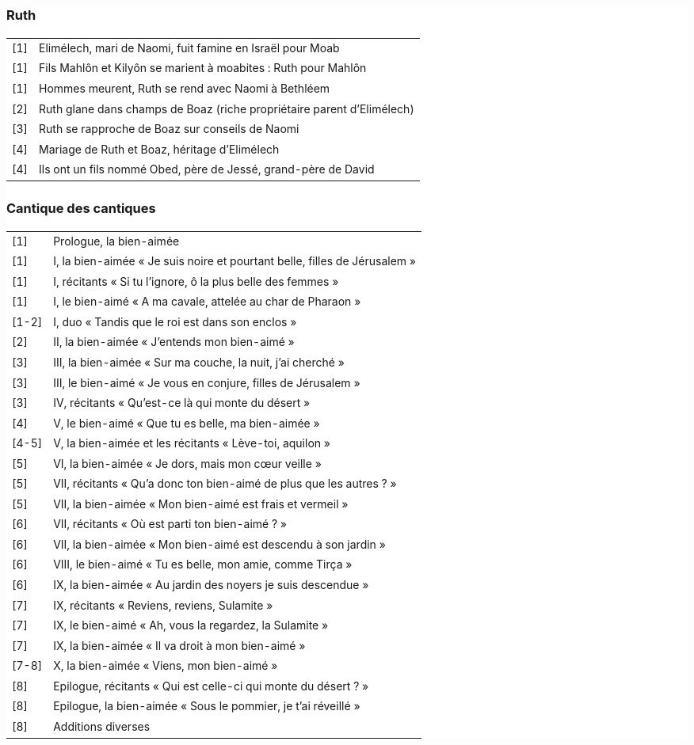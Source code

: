 ### Ruth <a name="ruth"></a>
| | |
|-----|------------------------------------------------------------------------|
| [1] | Elimélech, mari de Naomi, fuit famine en Israël pour Moab              |
| [1] | Fils Mahlôn et Kilyôn se marient à moabites : Ruth pour Mahlôn         |
| [1] | Hommes meurent, Ruth se rend avec Naomi à Bethléem                     |
| [2] | Ruth glane dans champs de Boaz (riche propriétaire parent d’Elimélech) |
| [3] | Ruth se rapproche de Boaz sur conseils de Naomi                        |
| [4] | Mariage de Ruth et Boaz, héritage d’Elimélech                          |
| [4] | Ils ont un fils nommé Obed, père de Jessé, grand-père de David         |

### Cantique des cantiques <a name="cantiquedescantiques"></a>
| | |
|-------|---------------------------------------------------------------------------|
| [1]   | Prologue, la bien-aimée                                                   |
| [1]   | I, la bien-aimée « Je suis noire et pourtant belle, filles de Jérusalem » |
| [1]   | I, récitants « Si tu l’ignore, ô la plus belle des femmes »               |
| [1]   | I, le bien-aimé « A ma cavale, attelée au char de Pharaon »               |
| [1-2] | I, duo « Tandis que le roi est dans son enclos »                          |
| [2]   | II, la bien-aimée « J’entends mon bien-aimé »                             |
| [3]   | III, la bien-aimée « Sur ma couche, la nuit, j’ai cherché »               |
| [3]   | III, le bien-aimé « Je vous en conjure, filles de Jérusalem »             |
| [3]   | IV, récitants « Qu’est-ce là qui monte du désert »                        |
| [4]   | V, le bien-aimé « Que tu es belle, ma bien-aimée »                        |
| [4-5] | V, la bien-aimée et les récitants « Lève-toi, aquilon »                   |
| [5]   | VI, la bien-aimée « Je dors, mais mon cœur veille »                       |
| [5]   | VII, récitants « Qu’a donc ton bien-aimé de plus que les autres ? »       |
| [5]   | VII, la bien-aimée « Mon bien-aimé est frais et vermeil »                 |
| [6]   | VII, récitants « Où est parti ton bien-aimé ? »                           |
| [6]   | VII, la bien-aimée « Mon bien-aimé est descendu à son jardin »            |
| [6]   | VIII, le bien-aimé « Tu es belle, mon amie, comme Tirça »                 |
| [6]   | IX, la bien-aimée « Au jardin des noyers je suis descendue »              |
| [7]   | IX, récitants « Reviens, reviens, Sulamite »                              |
| [7]   | IX, le bien-aimé « Ah, vous la regardez, la Sulamite »                    |
| [7]   | IX, la bien-aimée « Il va droit à mon bien-aimé »                         |
| [7-8] | X, la bien-aimée « Viens, mon bien-aimé »                                 |
| [8]   | Epilogue, récitants « Qui est celle-ci qui monte du désert ? »            |
| [8]   | Epilogue, la bien-aimée « Sous le pommier, je t’ai réveillé »             |
| [8]   | Additions diverses                                                        |
